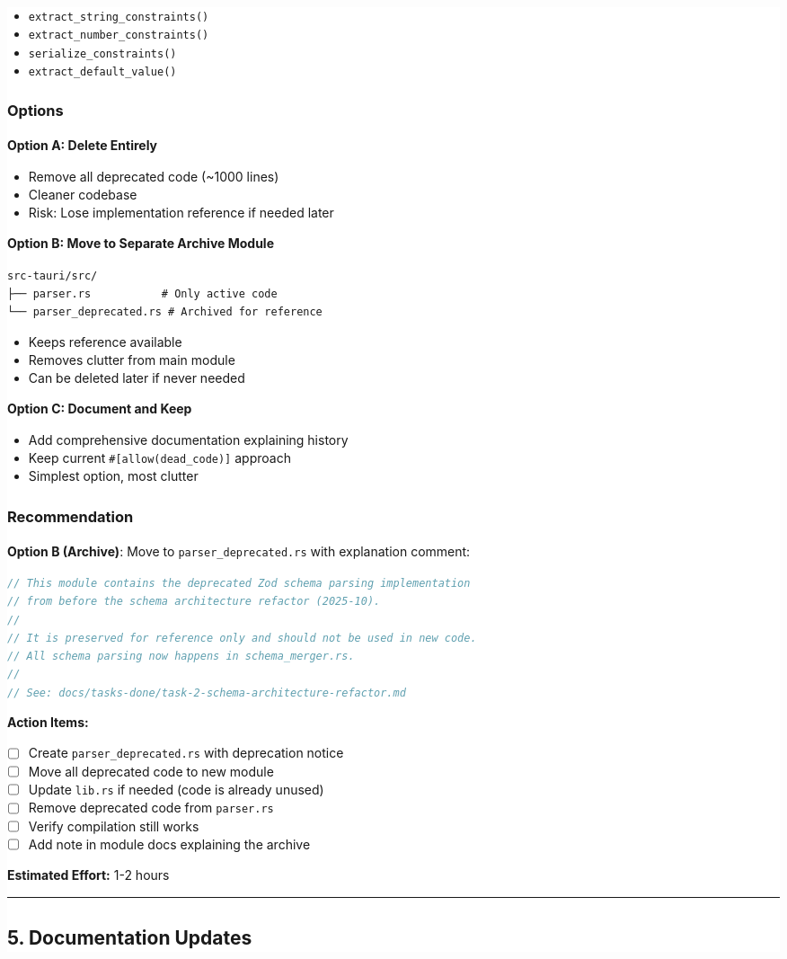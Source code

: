 - `extract_string_constraints()`
- `extract_number_constraints()`
- `serialize_constraints()`
- `extract_default_value()`

### Options

**Option A: Delete Entirely**
- Remove all deprecated code (~1000 lines)
- Cleaner codebase
- Risk: Lose implementation reference if needed later

**Option B: Move to Separate Archive Module**
```
src-tauri/src/
├── parser.rs           # Only active code
└── parser_deprecated.rs # Archived for reference
```
- Keeps reference available
- Removes clutter from main module
- Can be deleted later if never needed

**Option C: Document and Keep**
- Add comprehensive documentation explaining history
- Keep current `#[allow(dead_code)]` approach
- Simplest option, most clutter

### Recommendation

**Option B (Archive)**: Move to `parser_deprecated.rs` with explanation comment:

```rust
// This module contains the deprecated Zod schema parsing implementation
// from before the schema architecture refactor (2025-10).
//
// It is preserved for reference only and should not be used in new code.
// All schema parsing now happens in schema_merger.rs.
//
// See: docs/tasks-done/task-2-schema-architecture-refactor.md
```

**Action Items:**

- [ ] Create `parser_deprecated.rs` with deprecation notice
- [ ] Move all deprecated code to new module
- [ ] Update `lib.rs` if needed (code is already unused)
- [ ] Remove deprecated code from `parser.rs`
- [ ] Verify compilation still works
- [ ] Add note in module docs explaining the archive

**Estimated Effort:** 1-2 hours

---

## 5. Documentation Updates
